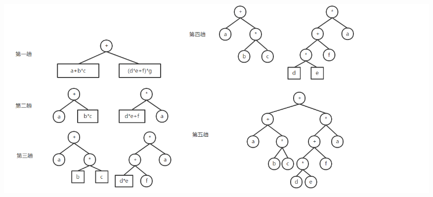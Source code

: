 <img src="2-线性表/image-20220125224019771.png" alt="image-20220125224019771" style="zoom:67%;" />

<img src="2-线性表/image-20220125224111965.png" alt="image-20220125224111965" style="zoom:67%;" />
